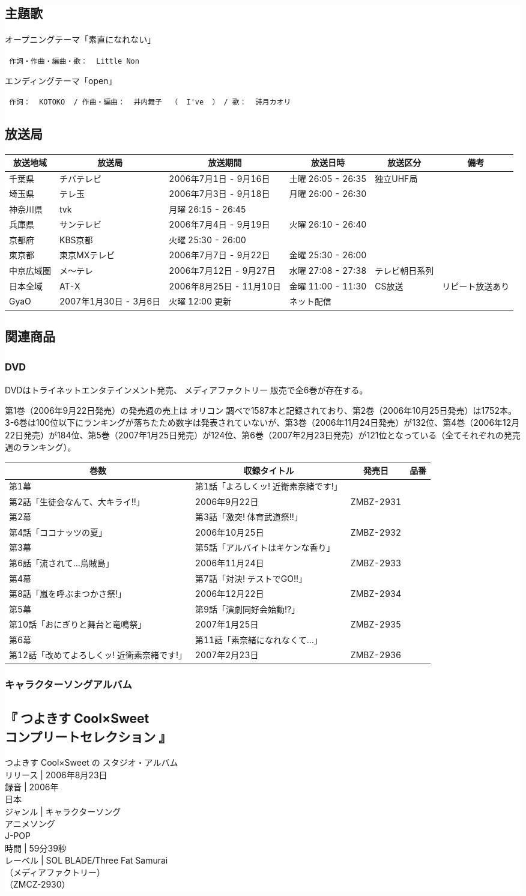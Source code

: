 ##  主題歌  

オープニングテーマ「素直になれない」

     作詞・作曲・編曲・歌：  Little Non 
エンディングテーマ「open」

     作詞：  KOTOKO  / 作曲・編曲：  井内舞子  （  I've  ） / 歌：  詩月カオリ 

##  放送局  

放送地域  |  放送局  |  放送期間  |  放送日時  |  放送区分  |  備考   
---|---|---|---|---|---  
千葉県  |  チバテレビ  |  2006年7月1日 - 9月16日  |  土曜 26:05 - 26:35  |  独立UHF局  |   
埼玉県  |  テレ玉  |  2006年7月3日 - 9月18日  |  月曜 26:00 - 26:30  |   
神奈川県  |  tvk  |  月曜 26:15 - 26:45  |   
兵庫県  |  サンテレビ  |  2006年7月4日 - 9月19日  |  火曜 26:10 - 26:40  |   
京都府  |  KBS京都  |  火曜 25:30 - 26:00  |   
東京都  |  東京MXテレビ  |  2006年7月7日 - 9月22日  |  金曜 25:30 - 26:00  |   
中京広域圏  |  メ〜テレ  |  2006年7月12日 - 9月27日  |  水曜 27:08 - 27:38  |  テレビ朝日系列  |   
日本全域  |  AT-X  |  2006年8月25日 - 11月10日  |  金曜 11:00 - 11:30  |  CS放送  |  リピート放送あり   
GyaO  |  2007年1月30日 - 3月6日  |  火曜 12:00 更新  |  ネット配信  |   
  
##  関連商品  

###  DVD  

DVDはトライネットエンタテインメント発売、  メディアファクトリー  販売で全6巻が存在する。

第1巻（2006年9月22日発売）の発売週の売上は  オリコン
調べで1587本と記録されており、第2巻（2006年10月25日発売）は1752本。3-6巻は100位以下にランキングが落ちたため数字は発表されていないが、第3巻（2006年11月24日発売）が132位、第4巻（2006年12月22日発売）が184位、第5巻（2007年1月25日発売）が124位、第6巻（2007年2月23日発売）が121位となっている（全てそれぞれの発売週のランキング）。

巻数  |  収録タイトル  |  発売日  |  品番   
---|---|---|---  
第1幕  |  第1話「よろしくッ! 近衛素奈緒です!」   
第2話「生徒会なんて、大キライ!!」  |  2006年9月22日    |  ZMBZ-2931   
第2幕  |  第3話「激突! 体育武道祭!!」   
第4話「ココナッツの夏」  |  2006年10月25日    |  ZMBZ-2932   
第3幕  |  第5話「アルバイトはキケンな香り」   
第6話「流されて…烏賊島」  |  2006年11月24日    |  ZMBZ-2933   
第4幕  |  第7話「対決! テストでGO!!」   
第8話「嵐を呼ぶまつかさ祭!」  |  2006年12月22日    |  ZMBZ-2934   
第5幕  |  第9話「演劇同好会始動!?」   
第10話「おにぎりと舞台と竜鳴祭」  |  2007年1月25日    |  ZMBZ-2935   
第6幕  |  第11話「素奈緒になれなくて…」   
第12話「改めてよろしくッ! 近衛素奈緒です!」  |  2007年2月23日    |  ZMBZ-2936   
  
###  キャラクターソングアルバム  

『  つよきす Cool×Sweet  
コンプリートセレクション  』  
---  
つよきす Cool×Sweet  の  スタジオ・アルバム  
リリース  |  2006年8月23日     
録音  |  2006年   
日本  
ジャンル  |  キャラクターソング   
アニメソング  
J-POP  
時間  |  59分39秒   
レーベル  |  SOL BLADE/Three Fat Samurai    
（メディアファクトリー）  
（ZMCZ-2930）  